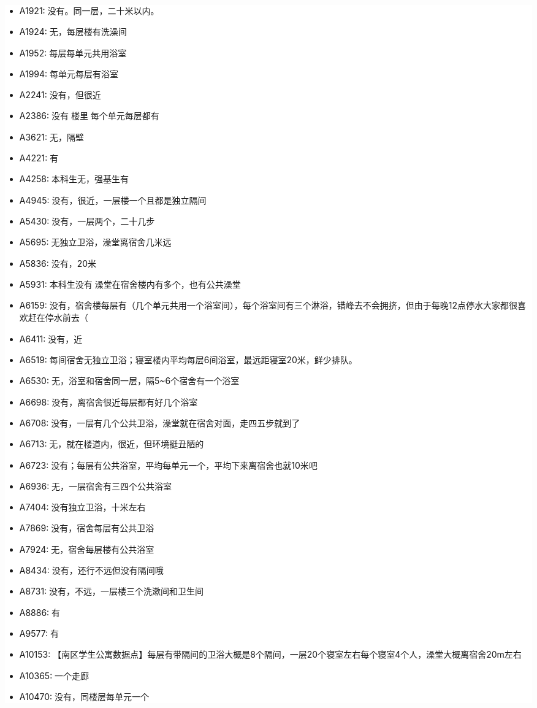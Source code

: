 - A1921: 没有。同一层，二十米以内。

- A1924: 无，每层楼有洗澡间

- A1952: 每层每单元共用浴室

- A1994: 每单元每层有浴室

- A2241: 没有，但很近

- A2386: 没有 楼里 每个单元每层都有

- A3621: 无，隔壁

- A4221: 有

- A4258: 本科生无，强基生有

- A4945: 没有，很近，一层楼一个且都是独立隔间

- A5430: 没有，一层两个，二十几步

- A5695: 无独立卫浴，澡堂离宿舍几米远

- A5836: 没有，20米

- A5931: 本科生没有 澡堂在宿舍楼内有多个，也有公共澡堂

- A6159: 没有，宿舍楼每层有（几个单元共用一个浴室间），每个浴室间有三个淋浴，错峰去不会拥挤，但由于每晚12点停水大家都很喜欢赶在停水前去（

- A6411: 没有，近

- A6519: 每间宿舍无独立卫浴；寝室楼内平均每层6间浴室，最远距寝室20米，鲜少排队。

- A6530: 无，浴室和宿舍同一层，隔5\~6个宿舍有一个浴室

- A6698: 没有，离宿舍很近每层都有好几个浴室

- A6708: 没有，一层有几个公共卫浴，澡堂就在宿舍对面，走四五步就到了

- A6713: 无，就在楼道内，很近，但环境挺丑陋的

- A6723: 没有；每层有公共浴室，平均每单元一个，平均下来离宿舍也就10米吧

- A6936: 无，一层宿舍有三四个公共浴室

- A7404: 没有独立卫浴，十米左右

- A7869: 没有，宿舍每层有公共卫浴

- A7924: 无，宿舍每层楼有公共浴室

- A8434: 没有，还行不远但没有隔间哦

- A8731: 没有，不远，一层楼三个洗漱间和卫生间

- A8886: 有

- A9577: 有

- A10153: 【南区学生公寓数据点】每层有带隔间的卫浴大概是8个隔间，一层20个寝室左右每个寝室4个人，澡堂大概离宿舍20m左右

- A10365: 一个走廊

- A10470: 没有，同楼层每单元一个
